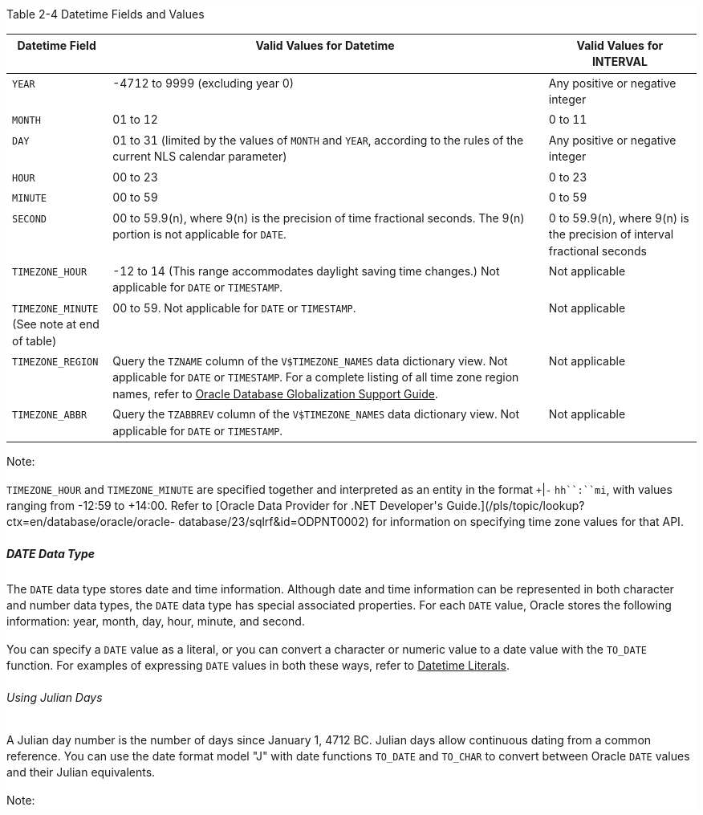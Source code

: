 Table 2-4 Datetime Fields and Values

Datetime Field | Valid Values for Datetime | Valid Values for INTERVAL  
---|---|---  
`YEAR` |  -4712 to 9999 (excluding year 0) |  Any positive or negative integer   
`MONTH` |  01 to 12 |  0 to 11   
`DAY` |  01 to 31 (limited by the values of `MONTH` and `YEAR`, according to the rules of the current NLS calendar parameter)  |  Any positive or negative integer  
`HOUR` |  00 to 23 |  0 to 23   
`MINUTE` |  00 to 59 |  0 to 59   
`SECOND` |  00 to 59.9(n), where 9(n) is the precision of time fractional seconds. The 9(n) portion is not applicable for `DATE`.  |  0 to 59.9(n), where 9(n) is the precision of interval fractional seconds  
`TIMEZONE_HOUR` |  -12 to 14 (This range accommodates daylight saving time changes.) Not applicable for `DATE` or `TIMESTAMP`.  |  Not applicable  
`TIMEZONE_MINUTE` (See note at end of table) |  00 to 59. Not applicable for `DATE` or `TIMESTAMP`.  |  Not applicable  
`TIMEZONE_REGION` |  Query the `TZNAME` column of the `V$TIMEZONE_NAMES` data dictionary view. Not applicable for `DATE` or `TIMESTAMP`. For a complete listing of all time zone region names, refer to [Oracle Database Globalization Support Guide](/pls/topic/lookup?ctx=en/database/oracle/oracle-database/23/sqlrf&id=NLSPG004).  |  Not applicable  
`TIMEZONE_ABBR` |  Query the `TZABBREV` column of the `V$TIMEZONE_NAMES` data dictionary view. Not applicable for `DATE` or `TIMESTAMP`.  |  Not applicable  
  
Note:

`TIMEZONE_HOUR` and `TIMEZONE_MINUTE` are specified together and interpreted
as an entity in the format `+`|`-` `hh``:``mi`, with values ranging from
-12:59 to +14:00. Refer to [Oracle Data Provider for .NET Developer's
Guide.](/pls/topic/lookup?ctx=en/database/oracle/oracle-
database/23/sqlrf&id=ODPNT0002) for information on specifying time zone values
for that API.

##### DATE Data Type

The `DATE` data type stores date and time information. Although date and time
information can be represented in both character and number data types, the
`DATE` data type has special associated properties. For each `DATE` value,
Oracle stores the following information: year, month, day, hour, minute, and
second.

You can specify a `DATE` value as a literal, or you can convert a character or
numeric value to a date value with the `TO_DATE` function. For examples of
expressing `DATE` values in both these ways, refer to [Datetime
Literals](Literals.md#GUID-8F4B3F82-8821-4071-84D6-FBBA21C05AC1).

###### Using Julian Days

A Julian day number is the number of days since January 1, 4712 BC. Julian
days allow continuous dating from a common reference. You can use the date
format model "J" with date functions `TO_DATE` and `TO_CHAR` to convert
between Oracle `DATE` values and their Julian equivalents.

Note:
